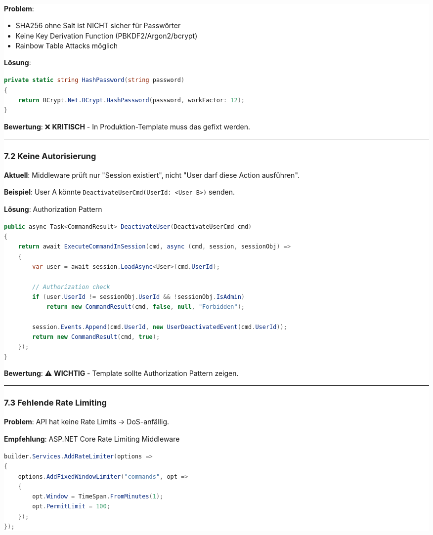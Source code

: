 **Problem**:
- SHA256 ohne Salt ist NICHT sicher für Passwörter
- Keine Key Derivation Function (PBKDF2/Argon2/bcrypt)
- Rainbow Table Attacks möglich

**Lösung**:
```csharp
private static string HashPassword(string password)
{
    return BCrypt.Net.BCrypt.HashPassword(password, workFactor: 12);
}
```

**Bewertung**: ❌ **KRITISCH** - In Produktion-Template muss das gefixt werden.

---

### 7.2 Keine Autorisierung

**Aktuell**: Middleware prüft nur "Session existiert", nicht "User darf diese Action ausführen".

**Beispiel**: User A könnte `DeactivateUserCmd(UserId: <User B>)` senden.

**Lösung**: Authorization Pattern
```csharp
public async Task<CommandResult> DeactivateUser(DeactivateUserCmd cmd)
{
    return await ExecuteCommandInSession(cmd, async (cmd, session, sessionObj) =>
    {
        var user = await session.LoadAsync<User>(cmd.UserId);

        // Authorization check
        if (user.UserId != sessionObj.UserId && !sessionObj.IsAdmin)
            return new CommandResult(cmd, false, null, "Forbidden");

        session.Events.Append(cmd.UserId, new UserDeactivatedEvent(cmd.UserId));
        return new CommandResult(cmd, true);
    });
}
```

**Bewertung**: ⚠️ **WICHTIG** - Template sollte Authorization Pattern zeigen.

---

### 7.3 Fehlende Rate Limiting

**Problem**: API hat keine Rate Limits → DoS-anfällig.

**Empfehlung**: ASP.NET Core Rate Limiting Middleware
```csharp
builder.Services.AddRateLimiter(options =>
{
    options.AddFixedWindowLimiter("commands", opt =>
    {
        opt.Window = TimeSpan.FromMinutes(1);
        opt.PermitLimit = 100;
    });
});
```
